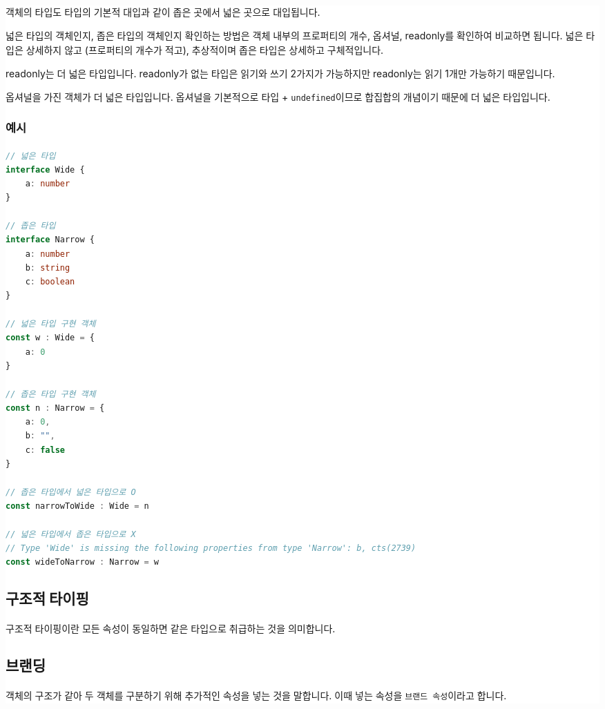 객체의 타입도 타입의 기본적 대입과 같이 좁은 곳에서 넓은 곳으로 대입됩니다.

넓은 타입의 객체인지, 좁은 타입의 객체인지 확인하는 방법은 객체 내부의 프로퍼티의 개수, 옵셔널, readonly를 확인하여 비교하면 됩니다. 넓은 타입은 상세하지 않고 (프로퍼티의 개수가 적고), 추상적이며 좁은 타입은 상세하고 구체적입니다.

readonly는 더 넓은 타입입니다. readonly가 없는 타입은 읽기와 쓰기 2가지가 가능하지만 readonly는 읽기 1개만 가능하기 때문입니다.

옵셔널을 가진 객체가 더 넓은 타입입니다. 옵셔널을 기본적으로 타입 + `undefined`이므로 합집합의 개념이기 때문에 더 넓은 타입입니다.

### 예시
```ts
// 넓은 타입
interface Wide {
    a: number
}

// 좁은 타입
interface Narrow {
    a: number
    b: string
    c: boolean
}

// 넓은 타입 구현 객체
const w : Wide = {
    a: 0
}

// 좁은 타입 구현 객체
const n : Narrow = {
    a: 0,
    b: "",
    c: false
}

// 좁은 타입에서 넓은 타입으로 O
const narrowToWide : Wide = n

// 넓은 타입에서 좁은 타입으로 X
// Type 'Wide' is missing the following properties from type 'Narrow': b, cts(2739)
const wideToNarrow : Narrow = w
```

## 구조적 타이핑

구조적 타이핑이란 모든 속성이 동일하면 같은 타입으로 취급하는 것을 의미합니다.

## 브랜딩

객체의 구조가 같아 두 객체를 구분하기 위해 추가적인 속성을 넣는 것을 말합니다. 이때 넣는 속성을 `브랜드 속성`이라고 합니다.